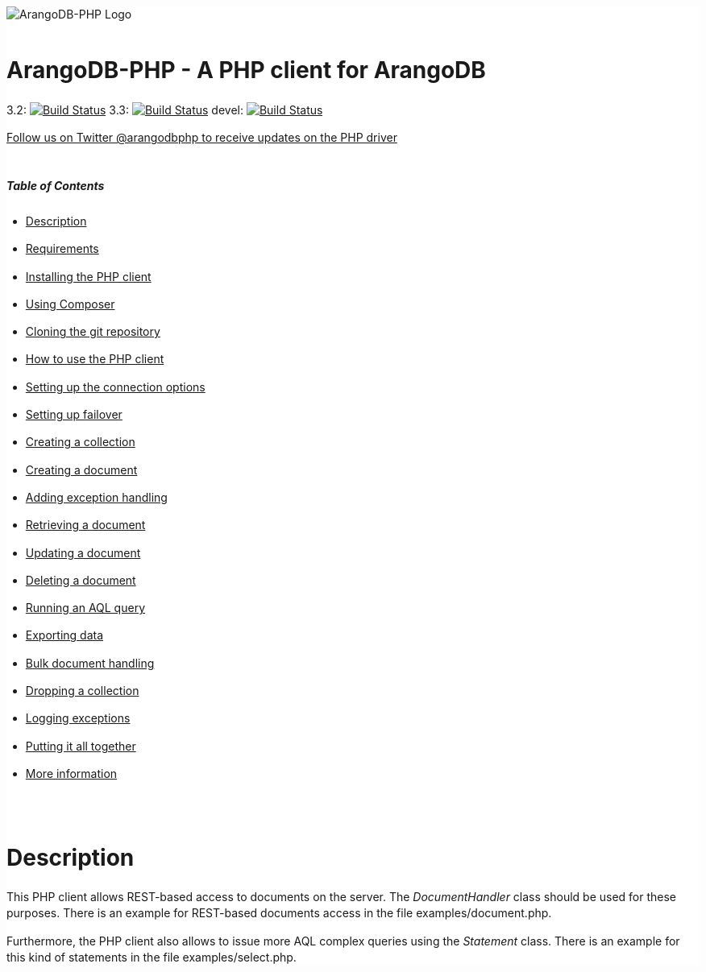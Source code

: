 ![ArangoDB-PHP Logo](http://www.arangodb.com/wp-content/uploads/2013/03/logo_arangodbphp_trans.png)

# ArangoDB-PHP - A PHP client for ArangoDB

3.2: [![Build Status](https://travis-ci.org/arangodb/arangodb-php.png?branch=3.2)](https://travis-ci.org/arangodb/arangodb-php)
3.3: [![Build Status](https://travis-ci.org/arangodb/arangodb-php.png?branch=3.3)](https://travis-ci.org/arangodb/arangodb-php)
devel: [![Build Status](https://travis-ci.org/arangodb/arangodb-php.png?branch=devel)](https://travis-ci.org/arangodb/arangodb-php)


[Follow us on Twitter @arangodbphp to receive updates on the PHP driver](https://twitter.com/arangodbphp)
<br>
<br>
##### Table of Contents

- [Description](#description)
- [Requirements](#requirements)
- [Installing the PHP client](#installing)
 - [Using Composer](#using_composer)
 - [Cloning the git repository](#cloning_git)
- [How to use the PHP client](#howto_use)
 - [Setting up the connection options](#setting_up_connection_options)
 - [Setting up failover](#setting_up_failover)
 - [Creating a collection](#creating_collection)
 - [Creating a document](#creating_document)
 - [Adding exception handling](#adding_exception_handling)
 - [Retrieving a document](#retrieving_document)
 - [Updating a document](#updating_document)
 - [Deleting a document](#deleting_document)
 - [Running an AQL query](#running_aql)
 - [Exporting data](#exporting_data)
 - [Bulk document handling](#bulk_documents)
 - [Dropping a collection](#dropping_collection)
 - [Logging exceptions](#logging_exceptions)
 - [Putting it all together](#alltogether)

- [More information](#more_info)

<br>

<a name="description"></a>
# Description

This PHP client allows REST-based access to documents on the server.
The *DocumentHandler* class should be used for these purposes.
There is an example for REST-based documents access in the file examples/document.php.

Furthermore, the PHP client also allows to issue more AQL complex queries using the *Statement* class.
There is an example for this kind of statements in the file examples/select.php.
